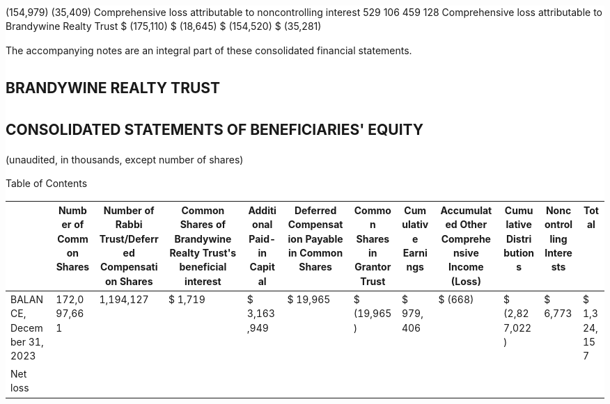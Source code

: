 <td>(154,979)</td>
<td>(35,409)</td>
</tr>
<tr>
<td>Comprehensive loss attributable to noncontrolling interest</td>
<td>529</td>
<td>106</td>
<td>459</td>
<td>128</td>
</tr>
<tr>
<td>Comprehensive loss attributable to Brandywine Realty Trust</td>
<td>$ (175,110)</td>
<td>$ (18,645)</td>
<td>$ (154,520)</td>
<td>$ (35,281)</td>
</tr>
</tbody>
</table>
<p>The accompanying notes are an integral part of these consolidated financial statements.</p>
<h2>BRANDYWINE REALTY TRUST</h2>
<h2>CONSOLIDATED STATEMENTS OF BENEFICIARIES' EQUITY</h2>
<p>(unaudited, in thousands, except number of shares)</p>
<p>Table of Contents</p>
<table>
<thead>
<tr>
<th></th>
<th>Number of Common Shares</th>
<th>Number of Rabbi  Trust/Deferred  Compensation Shares</th>
<th>Common Shares of  Brandywine Realty  Trust's beneficial interest</th>
<th>Additional Paid-in  Capital</th>
<th>Deferred Compensation  Payable in Common  Shares</th>
<th>Common Shares in  Grantor Trust</th>
<th>Cumulative Earnings</th>
<th>Accumulated Other Comprehensive Income (Loss)</th>
<th>Cumulative Distributions</th>
<th>Noncontrolling Interests</th>
<th>Total</th>
</tr>
</thead>
<tbody>
<tr>
<td>BALANCE, December 31, 2023</td>
<td>172,097,661</td>
<td>1,194,127</td>
<td>$ 1,719</td>
<td>$ 3,163,949</td>
<td>$ 19,965</td>
<td>$ (19,965)</td>
<td>$ 979,406</td>
<td>$ (668)</td>
<td>$ (2,827,022)</td>
<td>$ 6,773</td>
<td>$ 1,324,157</td>
</tr>
<tr>
<td>Net loss</td>
<td></td>
<td></td>
<td></td>
<td></td>
<td></td>
<td></td>